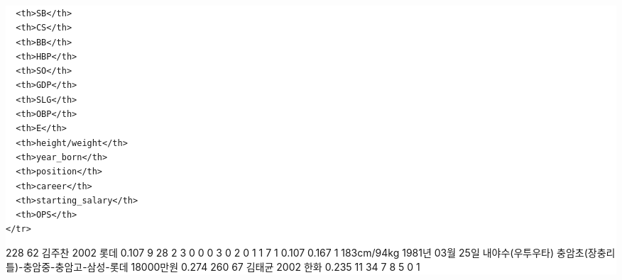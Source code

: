       <th>SB</th>
      <th>CS</th>
      <th>BB</th>
      <th>HBP</th>
      <th>SO</th>
      <th>GDP</th>
      <th>SLG</th>
      <th>OBP</th>
      <th>E</th>
      <th>height/weight</th>
      <th>year_born</th>
      <th>position</th>
      <th>career</th>
      <th>starting_salary</th>
      <th>OPS</th>
    </tr>
  </thead>
  <tbody>
    <tr>
      <th>228</th>
      <td>62</td>
      <td>김주찬</td>
      <td>2002</td>
      <td>롯데</td>
      <td>0.107</td>
      <td>9</td>
      <td>28</td>
      <td>2</td>
      <td>3</td>
      <td>0</td>
      <td>0</td>
      <td>0</td>
      <td>3</td>
      <td>0</td>
      <td>2</td>
      <td>0</td>
      <td>1</td>
      <td>1</td>
      <td>7</td>
      <td>1</td>
      <td>0.107</td>
      <td>0.167</td>
      <td>1</td>
      <td>183cm/94kg</td>
      <td>1981년 03월 25일</td>
      <td>내야수(우투우타)</td>
      <td>충암초(장충리틀)-충암중-충암고-삼성-롯데</td>
      <td>18000만원</td>
      <td>0.274</td>
    </tr>
    <tr>
      <th>260</th>
      <td>67</td>
      <td>김태균</td>
      <td>2002</td>
      <td>한화</td>
      <td>0.235</td>
      <td>11</td>
      <td>34</td>
      <td>7</td>
      <td>8</td>
      <td>5</td>
      <td>0</td>
      <td>1</td>